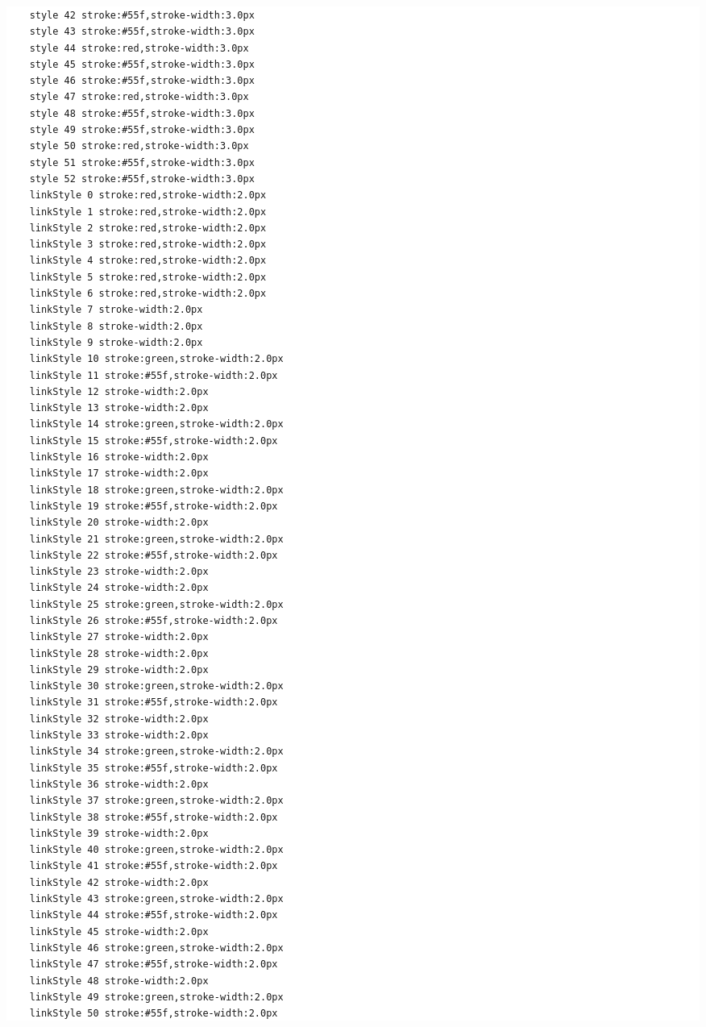 ```mermaid
    style 42 stroke:#55f,stroke-width:3.0px
    style 43 stroke:#55f,stroke-width:3.0px
    style 44 stroke:red,stroke-width:3.0px
    style 45 stroke:#55f,stroke-width:3.0px
    style 46 stroke:#55f,stroke-width:3.0px
    style 47 stroke:red,stroke-width:3.0px
    style 48 stroke:#55f,stroke-width:3.0px
    style 49 stroke:#55f,stroke-width:3.0px
    style 50 stroke:red,stroke-width:3.0px
    style 51 stroke:#55f,stroke-width:3.0px
    style 52 stroke:#55f,stroke-width:3.0px
    linkStyle 0 stroke:red,stroke-width:2.0px
    linkStyle 1 stroke:red,stroke-width:2.0px
    linkStyle 2 stroke:red,stroke-width:2.0px
    linkStyle 3 stroke:red,stroke-width:2.0px
    linkStyle 4 stroke:red,stroke-width:2.0px
    linkStyle 5 stroke:red,stroke-width:2.0px
    linkStyle 6 stroke:red,stroke-width:2.0px
    linkStyle 7 stroke-width:2.0px
    linkStyle 8 stroke-width:2.0px
    linkStyle 9 stroke-width:2.0px
    linkStyle 10 stroke:green,stroke-width:2.0px
    linkStyle 11 stroke:#55f,stroke-width:2.0px
    linkStyle 12 stroke-width:2.0px
    linkStyle 13 stroke-width:2.0px
    linkStyle 14 stroke:green,stroke-width:2.0px
    linkStyle 15 stroke:#55f,stroke-width:2.0px
    linkStyle 16 stroke-width:2.0px
    linkStyle 17 stroke-width:2.0px
    linkStyle 18 stroke:green,stroke-width:2.0px
    linkStyle 19 stroke:#55f,stroke-width:2.0px
    linkStyle 20 stroke-width:2.0px
    linkStyle 21 stroke:green,stroke-width:2.0px
    linkStyle 22 stroke:#55f,stroke-width:2.0px
    linkStyle 23 stroke-width:2.0px
    linkStyle 24 stroke-width:2.0px
    linkStyle 25 stroke:green,stroke-width:2.0px
    linkStyle 26 stroke:#55f,stroke-width:2.0px
    linkStyle 27 stroke-width:2.0px
    linkStyle 28 stroke-width:2.0px
    linkStyle 29 stroke-width:2.0px
    linkStyle 30 stroke:green,stroke-width:2.0px
    linkStyle 31 stroke:#55f,stroke-width:2.0px
    linkStyle 32 stroke-width:2.0px
    linkStyle 33 stroke-width:2.0px
    linkStyle 34 stroke:green,stroke-width:2.0px
    linkStyle 35 stroke:#55f,stroke-width:2.0px
    linkStyle 36 stroke-width:2.0px
    linkStyle 37 stroke:green,stroke-width:2.0px
    linkStyle 38 stroke:#55f,stroke-width:2.0px
    linkStyle 39 stroke-width:2.0px
    linkStyle 40 stroke:green,stroke-width:2.0px
    linkStyle 41 stroke:#55f,stroke-width:2.0px
    linkStyle 42 stroke-width:2.0px
    linkStyle 43 stroke:green,stroke-width:2.0px
    linkStyle 44 stroke:#55f,stroke-width:2.0px
    linkStyle 45 stroke-width:2.0px
    linkStyle 46 stroke:green,stroke-width:2.0px
    linkStyle 47 stroke:#55f,stroke-width:2.0px
    linkStyle 48 stroke-width:2.0px
    linkStyle 49 stroke:green,stroke-width:2.0px
    linkStyle 50 stroke:#55f,stroke-width:2.0px
```